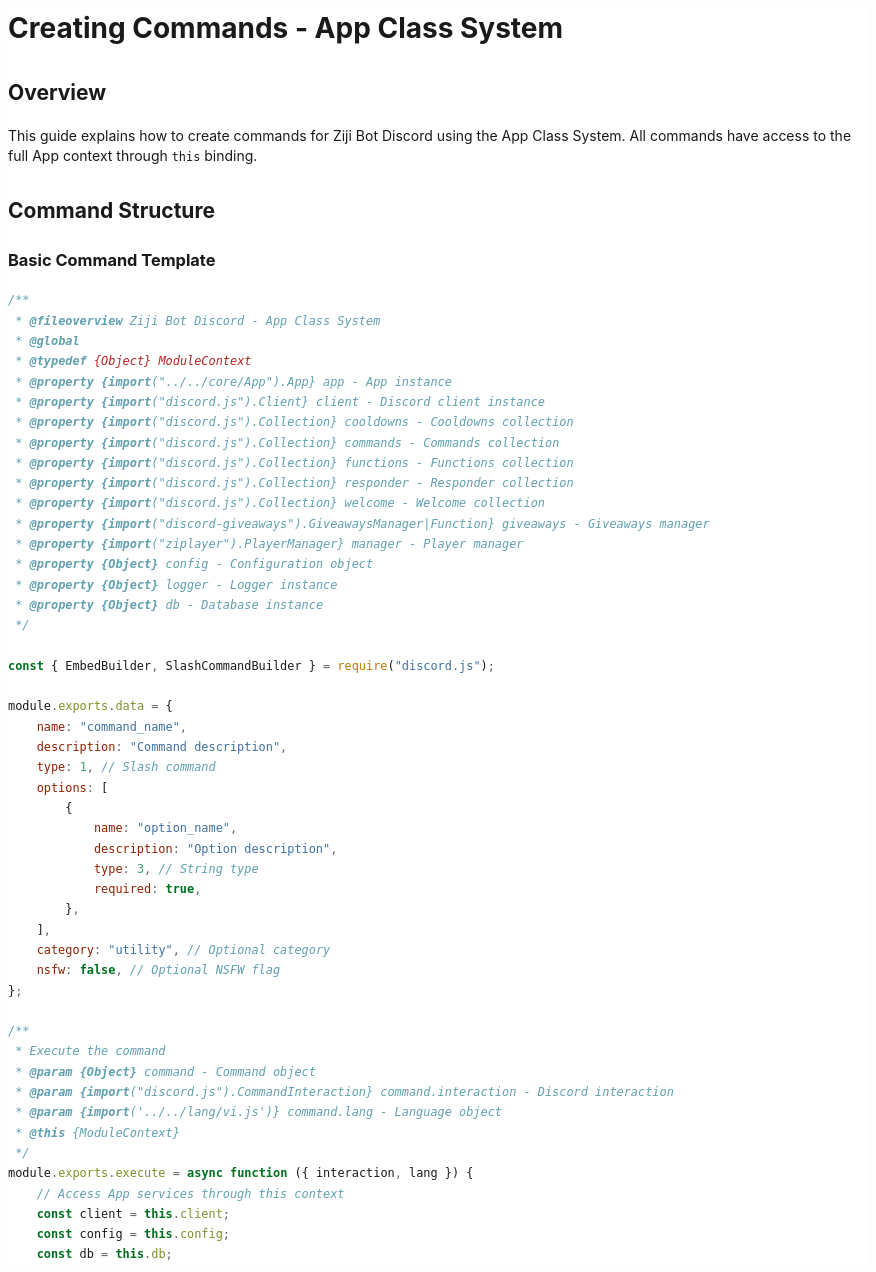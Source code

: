 # Creating Commands - App Class System

## Overview

This guide explains how to create commands for Ziji Bot Discord using the App Class System. All commands have access to the full
App context through `this` binding.

## Command Structure

### Basic Command Template

```javascript
/**
 * @fileoverview Ziji Bot Discord - App Class System
 * @global
 * @typedef {Object} ModuleContext
 * @property {import("../../core/App").App} app - App instance
 * @property {import("discord.js").Client} client - Discord client instance
 * @property {import("discord.js").Collection} cooldowns - Cooldowns collection
 * @property {import("discord.js").Collection} commands - Commands collection
 * @property {import("discord.js").Collection} functions - Functions collection
 * @property {import("discord.js").Collection} responder - Responder collection
 * @property {import("discord.js").Collection} welcome - Welcome collection
 * @property {import("discord-giveaways").GiveawaysManager|Function} giveaways - Giveaways manager
 * @property {import("ziplayer").PlayerManager} manager - Player manager
 * @property {Object} config - Configuration object
 * @property {Object} logger - Logger instance
 * @property {Object} db - Database instance
 */

const { EmbedBuilder, SlashCommandBuilder } = require("discord.js");

module.exports.data = {
	name: "command_name",
	description: "Command description",
	type: 1, // Slash command
	options: [
		{
			name: "option_name",
			description: "Option description",
			type: 3, // String type
			required: true,
		},
	],
	category: "utility", // Optional category
	nsfw: false, // Optional NSFW flag
};

/**
 * Execute the command
 * @param {Object} command - Command object
 * @param {import("discord.js").CommandInteraction} command.interaction - Discord interaction
 * @param {import('../../lang/vi.js')} command.lang - Language object
 * @this {ModuleContext}
 */
module.exports.execute = async function ({ interaction, lang }) {
	// Access App services through this context
	const client = this.client;
	const config = this.config;
	const db = this.db;
```